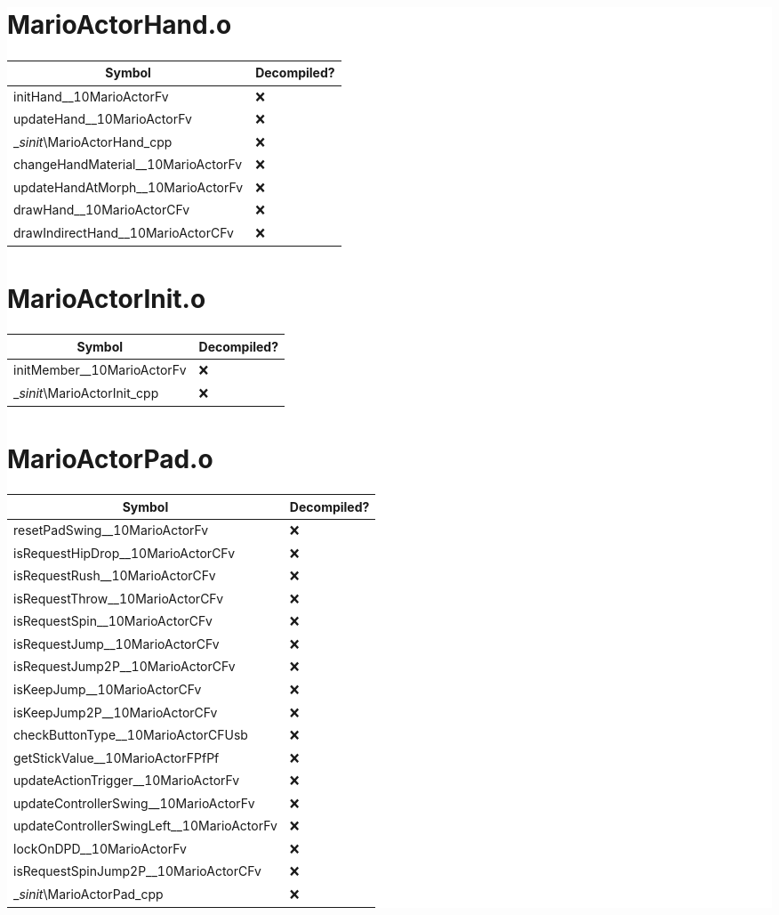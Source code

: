 
# MarioActorHand.o
| Symbol | Decompiled? |
| ------------- | ------------- |
| initHand__10MarioActorFv | :x: |
| updateHand__10MarioActorFv | :x: |
| __sinit_\MarioActorHand_cpp | :x: |
| changeHandMaterial__10MarioActorFv | :x: |
| updateHandAtMorph__10MarioActorFv | :x: |
| drawHand__10MarioActorCFv | :x: |
| drawIndirectHand__10MarioActorCFv | :x: |


# MarioActorInit.o
| Symbol | Decompiled? |
| ------------- | ------------- |
| initMember__10MarioActorFv | :x: |
| __sinit_\MarioActorInit_cpp | :x: |


# MarioActorPad.o
| Symbol | Decompiled? |
| ------------- | ------------- |
| resetPadSwing__10MarioActorFv | :x: |
| isRequestHipDrop__10MarioActorCFv | :x: |
| isRequestRush__10MarioActorCFv | :x: |
| isRequestThrow__10MarioActorCFv | :x: |
| isRequestSpin__10MarioActorCFv | :x: |
| isRequestJump__10MarioActorCFv | :x: |
| isRequestJump2P__10MarioActorCFv | :x: |
| isKeepJump__10MarioActorCFv | :x: |
| isKeepJump2P__10MarioActorCFv | :x: |
| checkButtonType__10MarioActorCFUsb | :x: |
| getStickValue__10MarioActorFPfPf | :x: |
| updateActionTrigger__10MarioActorFv | :x: |
| updateControllerSwing__10MarioActorFv | :x: |
| updateControllerSwingLeft__10MarioActorFv | :x: |
| lockOnDPD__10MarioActorFv | :x: |
| isRequestSpinJump2P__10MarioActorCFv | :x: |
| __sinit_\MarioActorPad_cpp | :x: |
